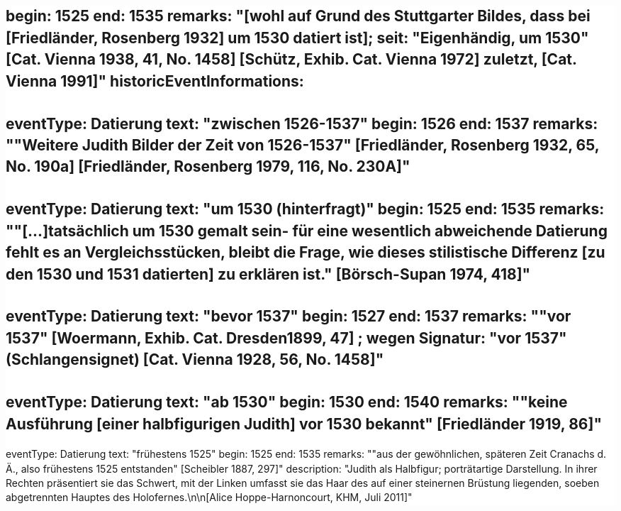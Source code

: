  begin: 1525
 end: 1535
 remarks: "[wohl auf Grund des Stuttgarter Bildes, dass bei [Friedländer, Rosenberg 1932] um 1530 datiert ist]; seit: \"Eigenhändig, um 1530\" [Cat. Vienna 1938, 41, No. 1458] [Schütz, Exhib. Cat. Vienna 1972] zuletzt, [Cat. Vienna 1991]"
 historicEventInformations: 
  - 
   eventType: Datierung
   text: "zwischen 1526-1537"
   begin: 1526
   end: 1537
   remarks: "\"Weitere Judith Bilder der Zeit von 1526-1537\" [Friedländer, Rosenberg 1932, 65, No. 190a] [Friedländer, Rosenberg 1979, 116, No. 230A]"
  - 
   eventType: Datierung
   text: "um 1530 (hinterfragt)"
   begin: 1525
   end: 1535
   remarks: "\"[...]tatsächlich um 1530 gemalt sein- für eine wesentlich abweichende Datierung fehlt es an Vergleichsstücken, bleibt die Frage, wie dieses stilistische Differenz [zu den 1530 und 1531 datierten] zu erklären ist.\" [Börsch-Supan 1974,  418]"
  - 
   eventType: Datierung
   text: "bevor 1537"
   begin: 1527
   end: 1537
   remarks: "\"vor 1537\" [Woermann, Exhib. Cat. Dresden1899, 47] ; wegen Signatur: \"vor 1537\" (Schlangensignet) [Cat. Vienna 1928,  56,  No. 1458]"
  - 
   eventType: Datierung
   text: "ab 1530"
   begin: 1530
   end: 1540
   remarks: "\"keine Ausführung [einer halbfigurigen Judith] vor 1530 bekannt\" [Friedländer 1919, 86]"
  - 
   eventType: Datierung
   text: "frühestens 1525"
   begin: 1525
   end: 1535
   remarks: "\"aus der gewöhnlichen, späteren Zeit Cranachs d. Ä., also frühestens 1525 entstanden\" [Scheibler 1887,  297]"
description: "Judith als Halbfigur; porträtartige Darstellung. In ihrer Rechten präsentiert sie das Schwert, mit der Linken umfasst sie das Haar des auf einer steinernen Brüstung liegenden, soeben abgetrennten Hauptes des Holofernes.\n\n[Alice Hoppe-Harnoncourt, KHM, Juli 2011]"